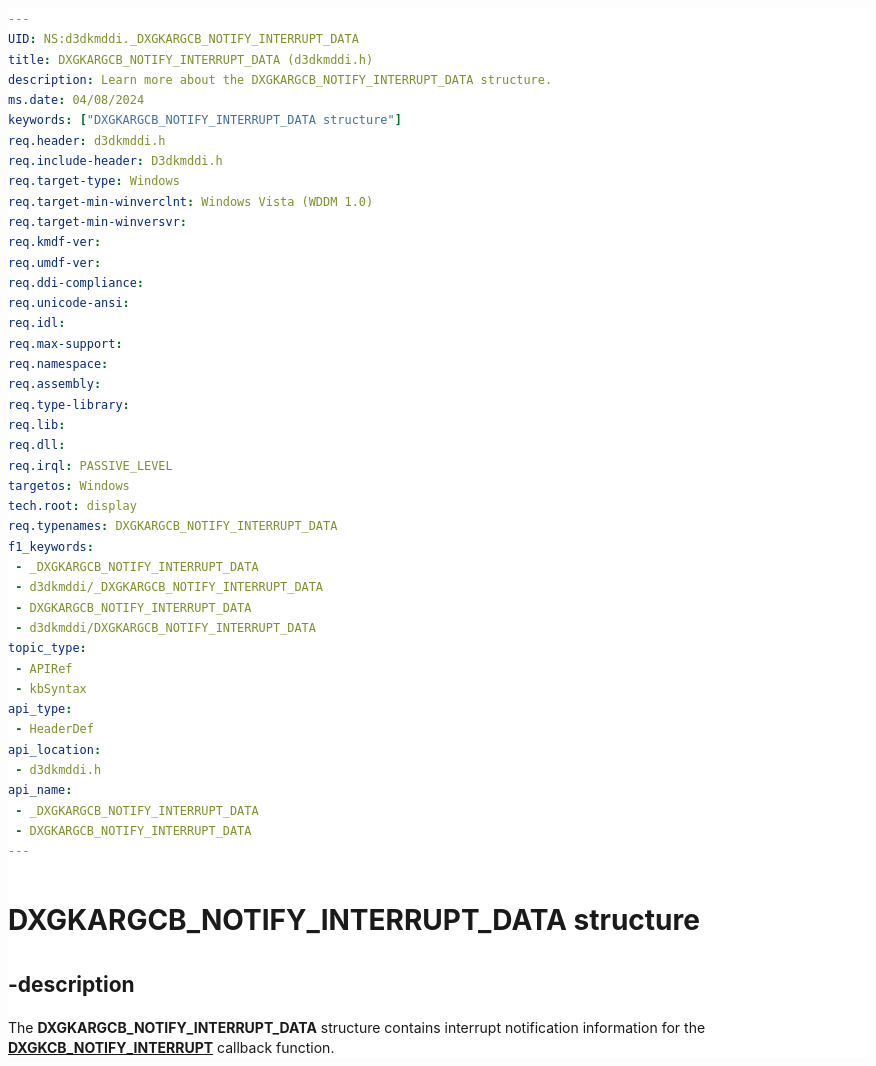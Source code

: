 ```yaml
---
UID: NS:d3dkmddi._DXGKARGCB_NOTIFY_INTERRUPT_DATA
title: DXGKARGCB_NOTIFY_INTERRUPT_DATA (d3dkmddi.h)
description: Learn more about the DXGKARGCB_NOTIFY_INTERRUPT_DATA structure.
ms.date: 04/08/2024
keywords: ["DXGKARGCB_NOTIFY_INTERRUPT_DATA structure"]
req.header: d3dkmddi.h
req.include-header: D3dkmddi.h
req.target-type: Windows
req.target-min-winverclnt: Windows Vista (WDDM 1.0)
req.target-min-winversvr: 
req.kmdf-ver: 
req.umdf-ver: 
req.ddi-compliance: 
req.unicode-ansi: 
req.idl: 
req.max-support: 
req.namespace: 
req.assembly: 
req.type-library: 
req.lib: 
req.dll: 
req.irql: PASSIVE_LEVEL
targetos: Windows
tech.root: display
req.typenames: DXGKARGCB_NOTIFY_INTERRUPT_DATA
f1_keywords:
 - _DXGKARGCB_NOTIFY_INTERRUPT_DATA
 - d3dkmddi/_DXGKARGCB_NOTIFY_INTERRUPT_DATA
 - DXGKARGCB_NOTIFY_INTERRUPT_DATA
 - d3dkmddi/DXGKARGCB_NOTIFY_INTERRUPT_DATA
topic_type:
 - APIRef
 - kbSyntax
api_type:
 - HeaderDef
api_location:
 - d3dkmddi.h
api_name:
 - _DXGKARGCB_NOTIFY_INTERRUPT_DATA
 - DXGKARGCB_NOTIFY_INTERRUPT_DATA
---
```


# DXGKARGCB_NOTIFY_INTERRUPT_DATA structure

## -description

The **DXGKARGCB_NOTIFY_INTERRUPT_DATA** structure contains interrupt notification information for the [**DXGKCB_NOTIFY_INTERRUPT**](nc-d3dkmddi-dxgkcb_notify_interrupt.md) callback function.
